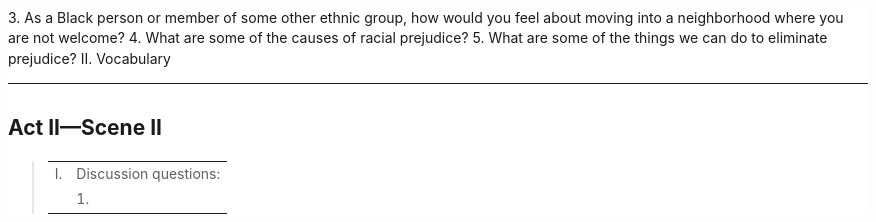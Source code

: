 </tr>
<tr>
<td>
</td>
<td>
3.
</td>
<td>
As a Black person or member of some other ethnic group, how would you feel about moving into a neighborhood where you are not welcome?
</td>
</tr>
<tr>
<td>
</td>
<td>
4.
</td>
<td>
What are some of the causes of racial prejudice?
</td>
</tr>
<tr>
<td>
</td>
<td>
5.
</td>
<td>
What are some of the things we can do to eliminate prejudice?
</td>
</tr>
<tr>
<td>
II.
</td>
<td>
Vocabulary
</td>
</tr>
</table>
</dl>
</blockquote>
<hr/>
<h2>
Act II—Scene II
</h2>
<blockquote>
<dl>
<table border="0">
<tr>
<td>
I.
</td>
<td>
Discussion questions:
</td>
</tr>
<tr>
<td>
</td>
<td>
1.
</td>